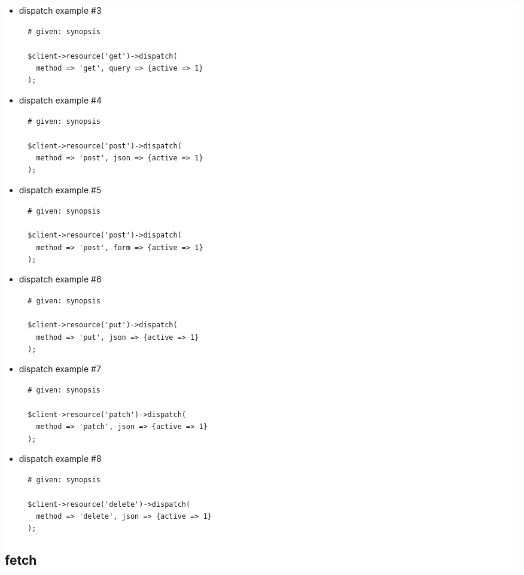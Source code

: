 - dispatch example #3

        # given: synopsis

        $client->resource('get')->dispatch(
          method => 'get', query => {active => 1}
        );

- dispatch example #4

        # given: synopsis

        $client->resource('post')->dispatch(
          method => 'post', json => {active => 1}
        );

- dispatch example #5

        # given: synopsis

        $client->resource('post')->dispatch(
          method => 'post', form => {active => 1}
        );

- dispatch example #6

        # given: synopsis

        $client->resource('put')->dispatch(
          method => 'put', json => {active => 1}
        );

- dispatch example #7

        # given: synopsis

        $client->resource('patch')->dispatch(
          method => 'patch', json => {active => 1}
        );

- dispatch example #8

        # given: synopsis

        $client->resource('delete')->dispatch(
          method => 'delete', json => {active => 1}
        );

## fetch
